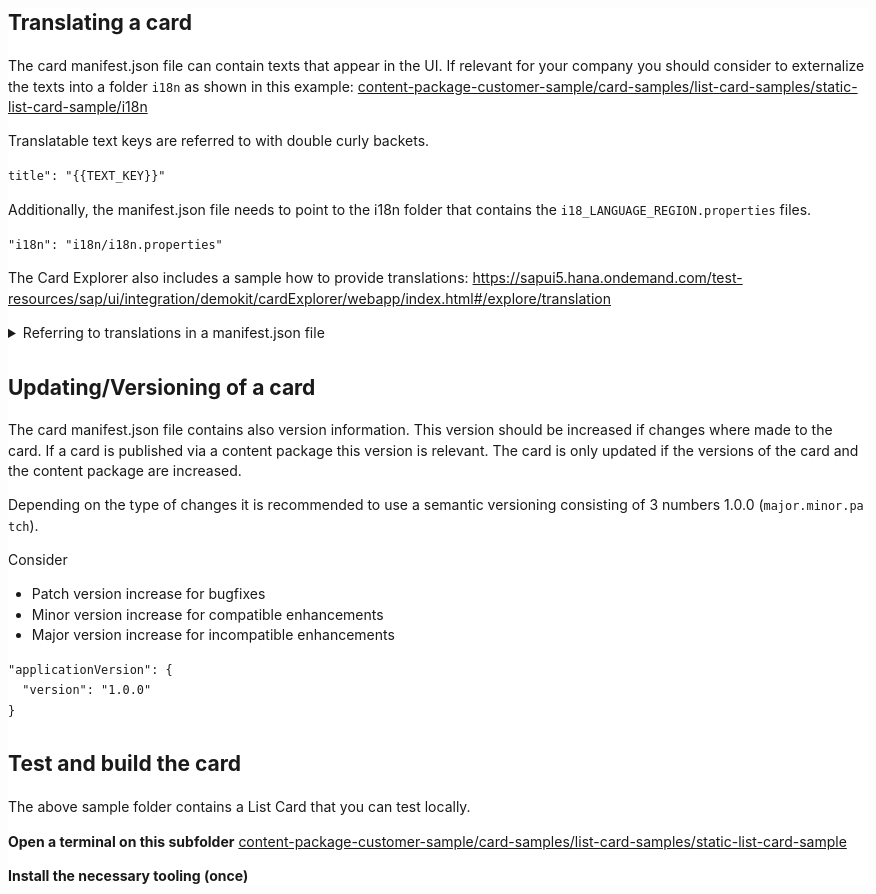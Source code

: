 ## Translating a card
The card manifest.json file can contain texts that appear in the UI. 
If relevant for your company you should consider to externalize the texts into a folder `i18n` as shown in this example:
[content-package-customer-sample/card-samples/list-card-samples/static-list-card-sample/i18n](../../card-samples/list-card-samples/static-list-card-sample/src/i18n)

Translatable text keys are referred to with double curly backets.

`title": "{{TEXT_KEY}}"`

Additionally, the manifest.json file needs to point to the i18n folder that contains the `i18_LANGUAGE_REGION.properties` files. 

`"i18n": "i18n/i18n.properties"`



The Card Explorer also includes a sample how to provide translations:
https://sapui5.hana.ondemand.com/test-resources/sap/ui/integration/demokit/cardExplorer/webapp/index.html#/explore/translation

<details><summary>Referring to translations in a manifest.json file</summary></details>

## Updating/Versioning of a card

The card manifest.json file contains also version information.
This version should be increased if changes where made to the card. 
If a card is published via a content package this version is relevant.
The card is only updated if the versions of the card and the content package are increased.

Depending on the type of changes it is recommended to use a semantic versioning consisting of 3 numbers 1.0.0 (`major.minor.patch`).

Consider 
- Patch version increase for bugfixes
- Minor version increase for compatible enhancements
- Major version increase for incompatible enhancements


````
"applicationVersion": {
  "version": "1.0.0"
}
````



## Test and build the card

The above sample folder contains a List Card that you can test locally. 

**Open a terminal on this subfolder**
[content-package-customer-sample/card-samples/list-card-samples/static-list-card-sample](../../card-samples/list-card-samples/static-list-card-sample)

**Install the necessary tooling (once)**
